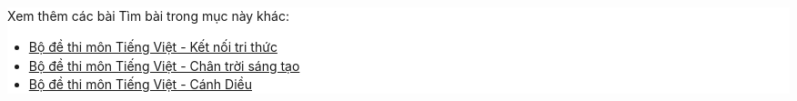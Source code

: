 Xem thêm các bài Tìm bài trong mục này khác:
  * [Bộ đề thi môn Tiếng Việt - Kết nối tri thức](</de-thi-giua-hoc-ki-2-mon-tieng-viet-lop-3-ket-noi-tri-thuc-291593>)
  * [Bộ đề thi môn Tiếng Việt - Chân trời sáng tạo](</de-thi-giua-hoc-ki-2-mon-tieng-viet-lop-3-chan-troi-sang-tao-290842>)
  * [Bộ đề thi môn Tiếng Việt - Cánh Diều](</de-thi-giua-hoc-ki-2-mon-tieng-viet-lop-3-canh-dieu-291603>)

